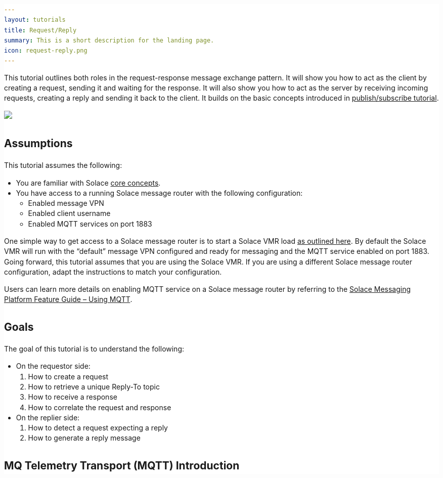 ```yaml
---
layout: tutorials
title: Request/Reply
summary: This is a short description for the landing page.
icon: request-reply.png
---
```


This tutorial outlines both roles in the request-response message exchange pattern. It will show you how to act as the client by creating a request, sending it and waiting for the response. It will also show you how to act as the server by receiving incoming requests, creating a reply and sending it back to the client. It builds on the basic concepts introduced in [publish/subscribe tutorial](http://dev.solacesystems.com/get-started/mqtt-tutorials/publish-subscribe_mqtt/).

![](http://2vs7bv4aq50r1hyri14a8xkf.wpengine.netdna-cdn.com/wp-content/uploads/2015/08/request-reply.png)

## Assumptions

This tutorial assumes the following:

*   You are familiar with Solace [core concepts](http://docs.solacesystems.com/Features/Core-Concepts.htm).
*   You have access to a running Solace message router with the following configuration:
    *   Enabled message VPN
    *   Enabled client username
    *   Enabled MQTT services on port 1883

One simple way to get access to a Solace message router is to start a Solace VMR load [as outlined here](http://docs.solacesystems.com/Solace-VMR-Set-Up/Starting-VMRs-for-the-First-Time/Setting-Up-an-Eval-VMR-in-AWS.htm). By default the Solace VMR will run with the “default” message VPN configured and ready for messaging and the MQTT service enabled on port 1883\. Going forward, this tutorial assumes that you are using the Solace VMR. If you are using a different Solace message router configuration, adapt the instructions to match your configuration.

Users can learn more details on enabling MQTT service on a Solace message router by referring to the [Solace Messaging Platform Feature Guide – Using MQTT](https://sftp.solacesystems.com/Portal_Docs/#page/Solace_Router_Feature_Provisioning/15_Configuring_MQTT_Messaging.html).

## Goals

The goal of this tutorial is to understand the following:

*   On the requestor side:
    1.  How to create a request
    2.  How to retrieve a unique Reply-To topic
    3.  How to receive a response
    4.  How to correlate the request and response
*   On the replier side:
    1.  How to detect a request expecting a reply
    2.  How to generate a reply message

## MQ Telemetry Transport (MQTT) Introduction
